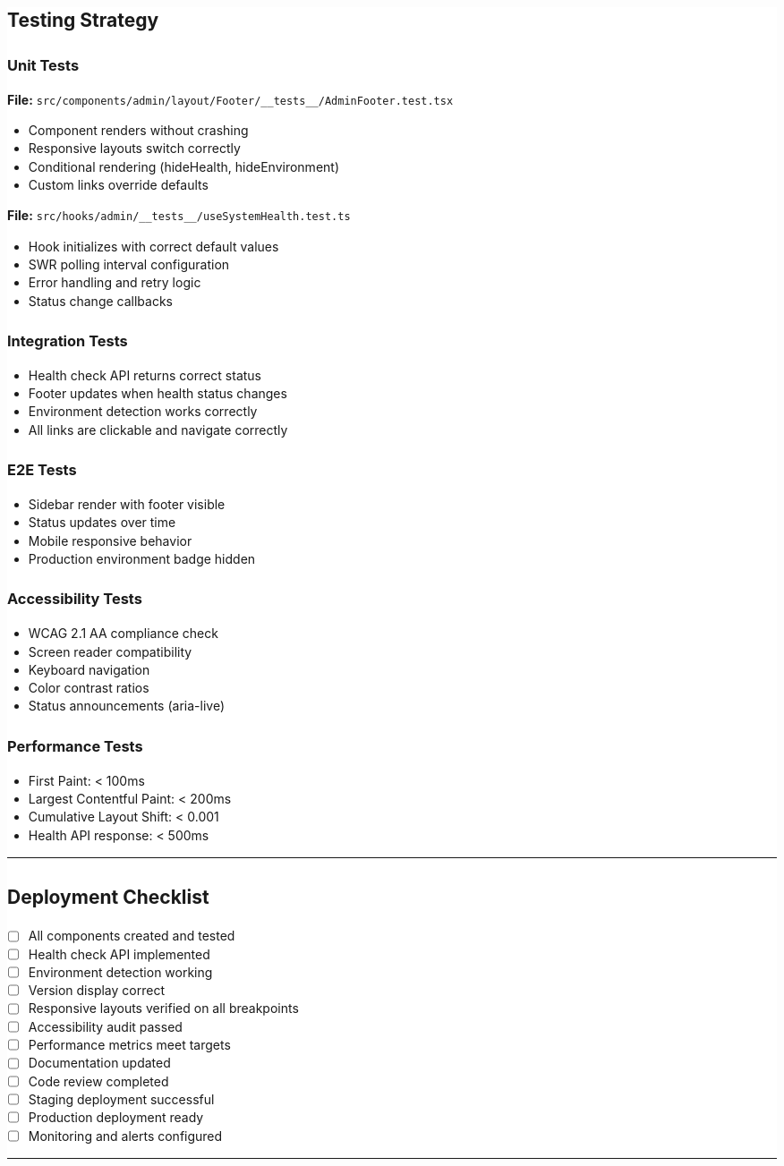 
## Testing Strategy

### Unit Tests

**File:** `src/components/admin/layout/Footer/__tests__/AdminFooter.test.tsx`

- Component renders without crashing
- Responsive layouts switch correctly
- Conditional rendering (hideHealth, hideEnvironment)
- Custom links override defaults

**File:** `src/hooks/admin/__tests__/useSystemHealth.test.ts`

- Hook initializes with correct default values
- SWR polling interval configuration
- Error handling and retry logic
- Status change callbacks

### Integration Tests

- Health check API returns correct status
- Footer updates when health status changes
- Environment detection works correctly
- All links are clickable and navigate correctly

### E2E Tests

- Sidebar render with footer visible
- Status updates over time
- Mobile responsive behavior
- Production environment badge hidden

### Accessibility Tests

- WCAG 2.1 AA compliance check
- Screen reader compatibility
- Keyboard navigation
- Color contrast ratios
- Status announcements (aria-live)

### Performance Tests

- First Paint: < 100ms
- Largest Contentful Paint: < 200ms
- Cumulative Layout Shift: < 0.001
- Health API response: < 500ms

---

## Deployment Checklist

- [ ] All components created and tested
- [ ] Health check API implemented
- [ ] Environment detection working
- [ ] Version display correct
- [ ] Responsive layouts verified on all breakpoints
- [ ] Accessibility audit passed
- [ ] Performance metrics meet targets
- [ ] Documentation updated
- [ ] Code review completed
- [ ] Staging deployment successful
- [ ] Production deployment ready
- [ ] Monitoring and alerts configured

---